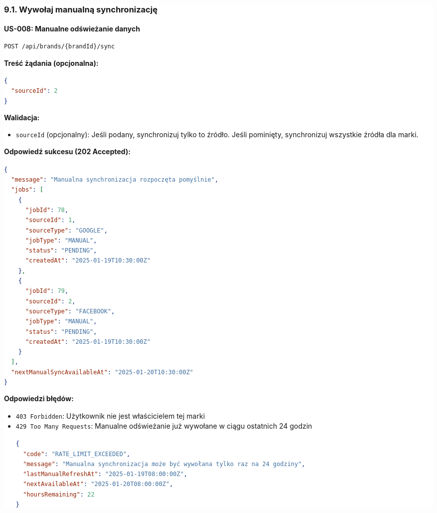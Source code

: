 ### 9.1. Wywołaj manualną synchronizację

**US-008: Manualne odświeżanie danych**

```http
POST /api/brands/{brandId}/sync
```

**Treść żądania (opcjonalna):**
```json
{
  "sourceId": 2
}
```

**Walidacja:**
- `sourceId` (opcjonalny): Jeśli podany, synchronizuj tylko to źródło. Jeśli pominięty, synchronizuj wszystkie źródła dla marki.

**Odpowiedź sukcesu (202 Accepted):**
```json
{
  "message": "Manualna synchronizacja rozpoczęta pomyślnie",
  "jobs": [
    {
      "jobId": 78,
      "sourceId": 1,
      "sourceType": "GOOGLE",
      "jobType": "MANUAL",
      "status": "PENDING",
      "createdAt": "2025-01-19T10:30:00Z"
    },
    {
      "jobId": 79,
      "sourceId": 2,
      "sourceType": "FACEBOOK",
      "jobType": "MANUAL",
      "status": "PENDING",
      "createdAt": "2025-01-19T10:30:00Z"
    }
  ],
  "nextManualSyncAvailableAt": "2025-01-20T10:30:00Z"
}
```

**Odpowiedzi błędów:**
- `403 Forbidden`: Użytkownik nie jest właścicielem tej marki
- `429 Too Many Requests`: Manualne odświeżanie już wywołane w ciągu ostatnich 24 godzin
  ```json
  {
    "code": "RATE_LIMIT_EXCEEDED",
    "message": "Manualna synchronizacja może być wywołana tylko raz na 24 godziny",
    "lastManualRefreshAt": "2025-01-19T08:00:00Z",
    "nextAvailableAt": "2025-01-20T08:00:00Z",
    "hoursRemaining": 22
  }
  ```
